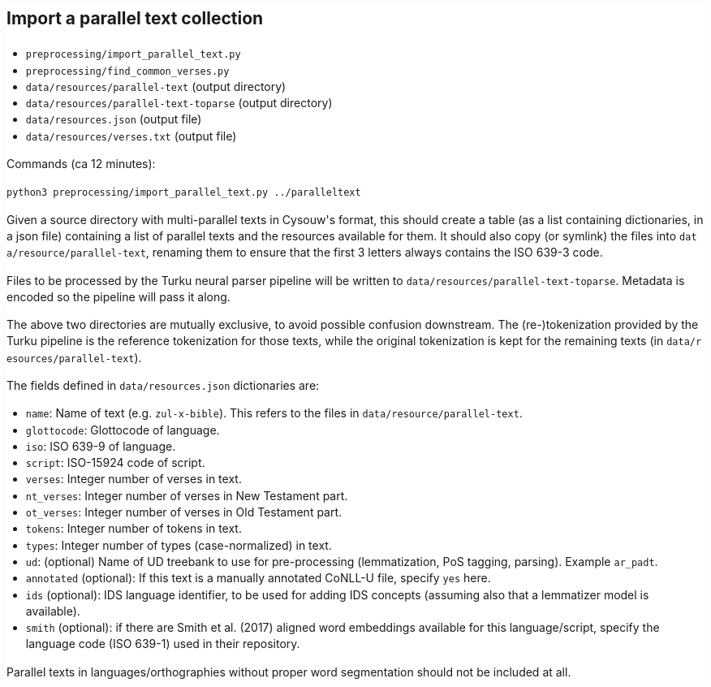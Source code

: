 ## Import a parallel text collection

* `preprocessing/import_parallel_text.py`
* `preprocessing/find_common_verses.py`
* `data/resources/parallel-text` (output directory)
* `data/resources/parallel-text-toparse` (output directory)
* `data/resources.json` (output file)
* `data/resources/verses.txt` (output file)

Commands (ca 12 minutes):

    python3 preprocessing/import_parallel_text.py ../paralleltext

Given a source directory with multi-parallel texts in Cysouw's format, this
should create a table (as a list containing dictionaries, in a json file)
containing a list of parallel texts and the resources available for them. It
should also copy (or symlink) the files into `data/resource/parallel-text`,
renaming them to ensure that the first 3 letters always contains the ISO 639-3
code.

Files to be processed by the Turku neural parser pipeline will be written to
`data/resources/parallel-text-toparse`. Metadata is encoded so the pipeline
will pass it along.

The above two directories are mutually exclusive, to avoid possible confusion
downstream. The (re-)tokenization provided by the Turku pipeline is the
reference tokenization for those texts, while the original tokenization is
kept for the remaining texts (in `data/resources/parallel-text`).

The fields defined in `data/resources.json` dictionaries are:

* `name`: Name of text (e.g. `zul-x-bible`). This refers to the files in
  `data/resource/parallel-text`.
* `glottocode`: Glottocode of language.
* `iso`: ISO 639-9 of language.
* `script`: ISO-15924 code of script.
* `verses`: Integer number of verses in text.
* `nt_verses`: Integer number of verses in New Testament part.
* `ot_verses`: Integer number of verses in Old Testament part.
* `tokens`: Integer number of tokens in text.
* `types`: Integer number of types (case-normalized) in text.
* `ud`: (optional) Name of UD treebank to use for pre-processing
  (lemmatization, PoS tagging, parsing). Example `ar_padt`.
* `annotated` (optional): If this text is a manually annotated CoNLL-U file,
  specify `yes` here.
* `ids` (optional): IDS language identifier, to be used for adding IDS
  concepts (assuming also that a lemmatizer model is available).
* `smith` (optional): if there are Smith et al. (2017) aligned word embeddings
  available for this language/script, specify the language code (ISO 639-1)
  used in their repository.

Parallel texts in languages/orthographies without proper word segmentation
should not be included at all.
